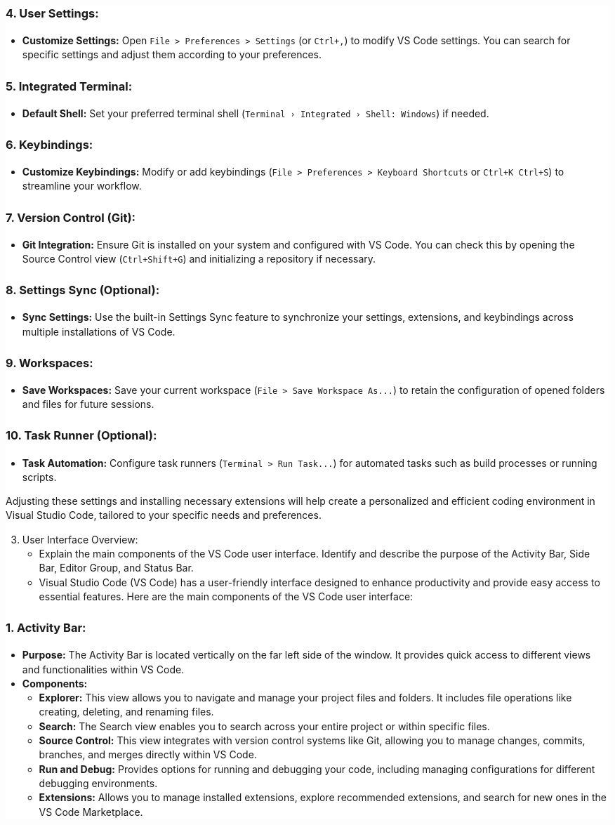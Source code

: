 ### 4. **User Settings:**
   - **Customize Settings:** Open `File > Preferences > Settings` (or `Ctrl+,`) to modify VS Code settings. You can search for specific settings and adjust them according to your preferences.

### 5. **Integrated Terminal:**
   - **Default Shell:** Set your preferred terminal shell (`Terminal › Integrated › Shell: Windows`) if needed.

### 6. **Keybindings:**
   - **Customize Keybindings:** Modify or add keybindings (`File > Preferences > Keyboard Shortcuts` or `Ctrl+K Ctrl+S`) to streamline your workflow.

### 7. **Version Control (Git):**
   - **Git Integration:** Ensure Git is installed on your system and configured with VS Code. You can check this by opening the Source Control view (`Ctrl+Shift+G`) and initializing a repository if necessary.

### 8. **Settings Sync (Optional):**
   - **Sync Settings:** Use the built-in Settings Sync feature to synchronize your settings, extensions, and keybindings across multiple installations of VS Code.

### 9. **Workspaces:**
   - **Save Workspaces:** Save your current workspace (`File > Save Workspace As...`) to retain the configuration of opened folders and files for future sessions.

### 10. **Task Runner (Optional):**
   - **Task Automation:** Configure task runners (`Terminal > Run Task...`) for automated tasks such as build processes or running scripts.

Adjusting these settings and installing necessary extensions will help create a personalized and efficient coding environment in Visual Studio Code, tailored to your specific needs and preferences.

3. User Interface Overview:
   - Explain the main components of the VS Code user interface. Identify and describe the purpose of the Activity Bar, Side Bar, Editor Group, and Status Bar.
   - Visual Studio Code (VS Code) has a user-friendly interface designed to enhance productivity and provide easy access to essential features. Here are the main components of the VS Code user interface:

### 1. Activity Bar:
- **Purpose:** The Activity Bar is located vertically on the far left side of the window. It provides quick access to different views and functionalities within VS Code.
- **Components:**
  - **Explorer:** This view allows you to navigate and manage your project files and folders. It includes file operations like creating, deleting, and renaming files.
  - **Search:** The Search view enables you to search across your entire project or within specific files.
  - **Source Control:** This view integrates with version control systems like Git, allowing you to manage changes, commits, branches, and merges directly within VS Code.
  - **Run and Debug:** Provides options for running and debugging your code, including managing configurations for different debugging environments.
  - **Extensions:** Allows you to manage installed extensions, explore recommended extensions, and search for new ones in the VS Code Marketplace.
